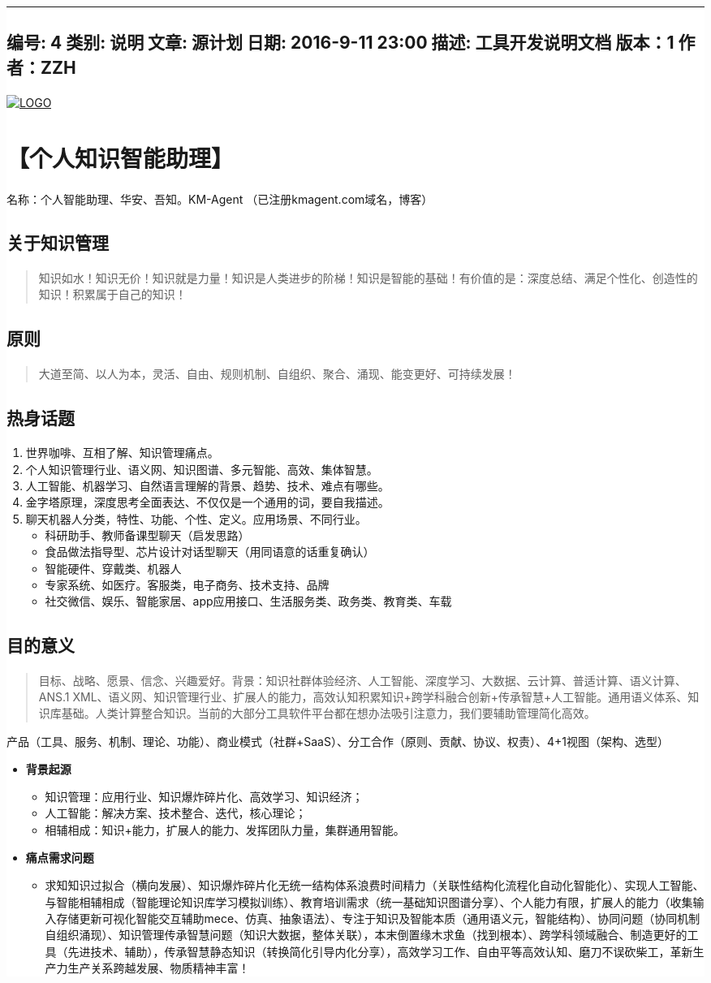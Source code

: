--------------------------------------------------------------------------------
编号: 4
类别: 说明
文章: 源计划
日期: 2016-9-11 23:00
描述: 工具开发说明文档
版本：1
作者：ZZH
--------------------------------------------------------------------------------

[![LOGO](../KiMi/1-core-基础核心/1.png "源计划")](http://kmagent.com)

【个人知识智能助理】
==================
名称：个人智能助理、华安、吾知。KM-Agent （已注册kmagent.com域名，博客）

## 关于知识管理

> 知识如水！知识无价！知识就是力量！知识是人类进步的阶梯！知识是智能的基础！有价值的是：深度总结、满足个性化、创造性的知识！积累属于自己的知识！

## 原则

> 大道至简、以人为本，灵活、自由、规则机制、自组织、聚合、涌现、能变更好、可持续发展！

## 热身话题

1. 世界咖啡、互相了解、知识管理痛点。
1. 个人知识管理行业、语义网、知识图谱、多元智能、高效、集体智慧。
1. 人工智能、机器学习、自然语言理解的背景、趋势、技术、难点有哪些。
1. 金字塔原理，深度思考全面表达、不仅仅是一个通用的词，要自我描述。
1. 聊天机器人分类，特性、功能、个性、定义。应用场景、不同行业。
    * 科研助手、教师备课型聊天（启发思路）
    * 食品做法指导型、芯片设计对话型聊天（用同语意的话重复确认）
    * 智能硬件、穿戴类、机器人
    * 专家系统、如医疗。客服类，电子商务、技术支持、品牌
    * 社交微信、娱乐、智能家居、app应用接口、生活服务类、政务类、教育类、车载

## 目的意义

> 目标、战略、愿景、信念、兴趣爱好。背景：知识社群体验经济、人工智能、深度学习、大数据、云计算、普适计算、语义计算、ANS.1 XML、语义网、知识管理行业、扩展人的能力，高效认知积累知识+跨学科融合创新+传承智慧+人工智能。通用语义体系、知识库基础。人类计算整合知识。当前的大部分工具软件平台都在想办法吸引注意力，我们要辅助管理简化高效。

产品（工具、服务、机制、理论、功能）、商业模式（社群+SaaS）、分工合作（原则、贡献、协议、权责）、4+1视图（架构、选型）

- **背景起源**

  * 知识管理：应用行业、知识爆炸碎片化、高效学习、知识经济；
  * 人工智能：解决方案、技术整合、迭代，核心理论；
  * 相辅相成：知识+能力，扩展人的能力、发挥团队力量，集群通用智能。

- **痛点需求问题**

  * 求知知识过拟合（横向发展）、知识爆炸碎片化无统一结构体系浪费时间精力（关联性结构化流程化自动化智能化）、实现人工智能、与智能相辅相成（智能理论知识库学习模拟训练）、教育培训需求（统一基础知识图谱分享）、个人能力有限，扩展人的能力（收集输入存储更新可视化智能交互辅助mece、仿真、抽象语法）、专注于知识及智能本质（通用语义元，智能结构）、协同问题（协同机制自组织涌现）、知识管理传承智慧问题（知识大数据，整体关联），本末倒置缘木求鱼（找到根本）、跨学科领域融合、制造更好的工具（先进技术、辅助），传承智慧静态知识（转换简化引导内化分享），高效学习工作、自由平等高效认知、磨刀不误砍柴工，革新生产力生产关系跨越发展、物质精神丰富！

